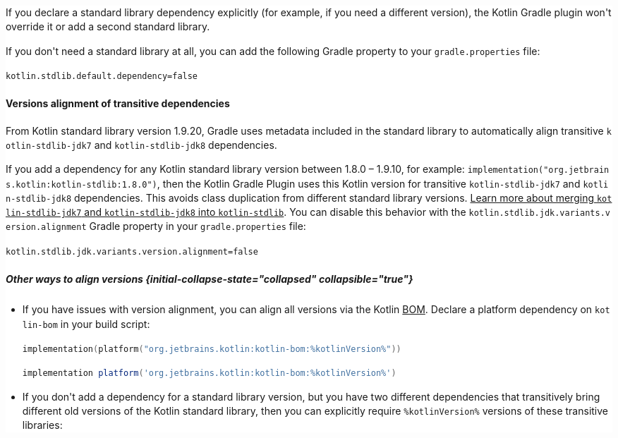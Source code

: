 If you declare a standard library dependency explicitly (for example, if you need a different version), the Kotlin Gradle
plugin won't override it or add a second standard library.

If you don't need a standard library at all, you can add the following Gradle property to your `gradle.properties` file:

```none
kotlin.stdlib.default.dependency=false
```

#### Versions alignment of transitive dependencies

From Kotlin standard library version 1.9.20, Gradle uses metadata included in the standard library to automatically
align transitive `kotlin-stdlib-jdk7` and `kotlin-stdlib-jdk8` dependencies.

If you add a dependency for any Kotlin standard library version between 1.8.0 – 1.9.10, for example: 
`implementation("org.jetbrains.kotlin:kotlin-stdlib:1.8.0")`, then the Kotlin Gradle Plugin uses this Kotlin version 
for transitive `kotlin-stdlib-jdk7` and `kotlin-stdlib-jdk8` dependencies. This avoids class duplication from 
different standard library versions. [Learn more about merging `kotlin-stdlib-jdk7` and `kotlin-stdlib-jdk8` into `kotlin-stdlib`](whatsnew18.md#updated-jvm-compilation-target). 
You can disable this behavior with the `kotlin.stdlib.jdk.variants.version.alignment` Gradle property in your `gradle.properties`
file:

```none
kotlin.stdlib.jdk.variants.version.alignment=false
```

##### Other ways to align versions {initial-collapse-state="collapsed" collapsible="true"}

* If you have issues with version alignment, you can align all versions via the Kotlin [BOM](https://docs.gradle.org/current/userguide/platforms.html#sub:bom_import). 
  Declare a platform dependency on `kotlin-bom` in your build script:

  <tabs group="build-script">
  <tab title="Kotlin" group-key="kotlin">

  ```kotlin
  implementation(platform("org.jetbrains.kotlin:kotlin-bom:%kotlinVersion%"))
  ```

  </tab>
  <tab title="Groovy" group-key="groovy">

  ```groovy
  implementation platform('org.jetbrains.kotlin:kotlin-bom:%kotlinVersion%')
  ```

  </tab>
  </tabs>

* If you don't add a dependency for a standard library version, but you have two different dependencies that transitively
  bring different old versions of the Kotlin standard library, then you can explicitly require `%kotlinVersion%`
  versions of these transitive libraries:
